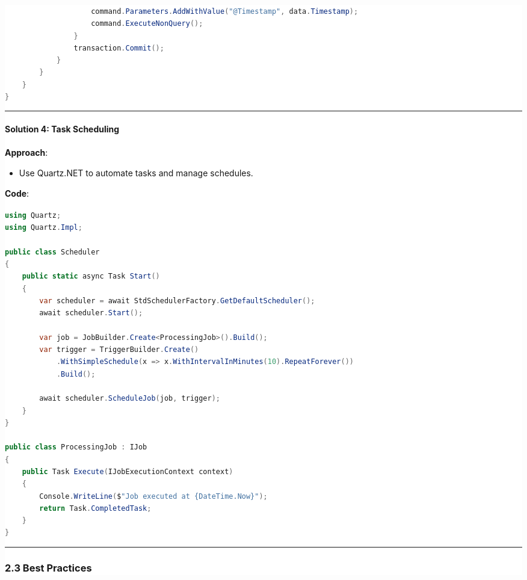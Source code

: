 ```csharp
                    command.Parameters.AddWithValue("@Timestamp", data.Timestamp);
                    command.ExecuteNonQuery();
                }
                transaction.Commit();
            }
        }
    }
}
```

---

#### **Solution 4: Task Scheduling**

**Approach**:  
- Use Quartz.NET to automate tasks and manage schedules.

**Code**:
```csharp
using Quartz;
using Quartz.Impl;

public class Scheduler
{
    public static async Task Start()
    {
        var scheduler = await StdSchedulerFactory.GetDefaultScheduler();
        await scheduler.Start();

        var job = JobBuilder.Create<ProcessingJob>().Build();
        var trigger = TriggerBuilder.Create()
            .WithSimpleSchedule(x => x.WithIntervalInMinutes(10).RepeatForever())
            .Build();

        await scheduler.ScheduleJob(job, trigger);
    }
}

public class ProcessingJob : IJob
{
    public Task Execute(IJobExecutionContext context)
    {
        Console.WriteLine($"Job executed at {DateTime.Now}");
        return Task.CompletedTask;
    }
}
```

---

### **2.3 Best Practices**
